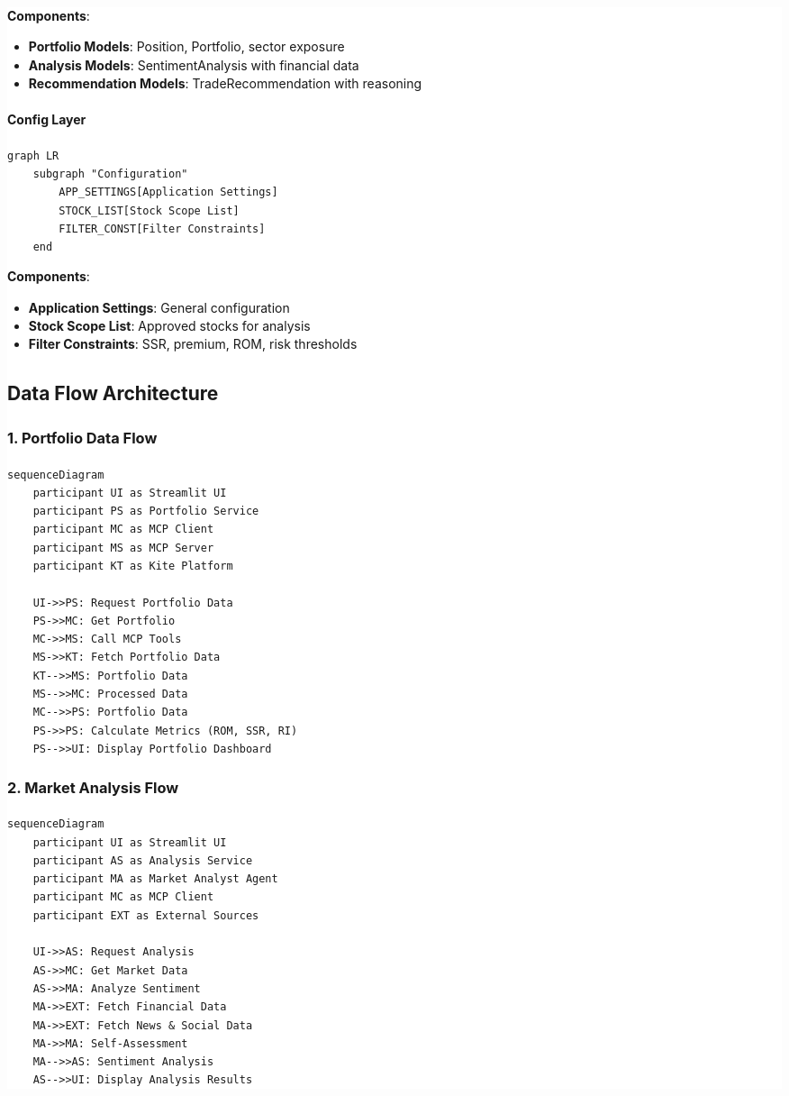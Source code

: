 **Components**:
- **Portfolio Models**: Position, Portfolio, sector exposure
- **Analysis Models**: SentimentAnalysis with financial data
- **Recommendation Models**: TradeRecommendation with reasoning

#### **Config Layer**
```mermaid
graph LR
    subgraph "Configuration"
        APP_SETTINGS[Application Settings]
        STOCK_LIST[Stock Scope List]
        FILTER_CONST[Filter Constraints]
    end
```

**Components**:
- **Application Settings**: General configuration
- **Stock Scope List**: Approved stocks for analysis
- **Filter Constraints**: SSR, premium, ROM, risk thresholds

## Data Flow Architecture

### 1. Portfolio Data Flow
```mermaid
sequenceDiagram
    participant UI as Streamlit UI
    participant PS as Portfolio Service
    participant MC as MCP Client
    participant MS as MCP Server
    participant KT as Kite Platform

    UI->>PS: Request Portfolio Data
    PS->>MC: Get Portfolio
    MC->>MS: Call MCP Tools
    MS->>KT: Fetch Portfolio Data
    KT-->>MS: Portfolio Data
    MS-->>MC: Processed Data
    MC-->>PS: Portfolio Data
    PS->>PS: Calculate Metrics (ROM, SSR, RI)
    PS-->>UI: Display Portfolio Dashboard
```

### 2. Market Analysis Flow
```mermaid
sequenceDiagram
    participant UI as Streamlit UI
    participant AS as Analysis Service
    participant MA as Market Analyst Agent
    participant MC as MCP Client
    participant EXT as External Sources

    UI->>AS: Request Analysis
    AS->>MC: Get Market Data
    AS->>MA: Analyze Sentiment
    MA->>EXT: Fetch Financial Data
    MA->>EXT: Fetch News & Social Data
    MA->>MA: Self-Assessment
    MA-->>AS: Sentiment Analysis
    AS-->>UI: Display Analysis Results
```
